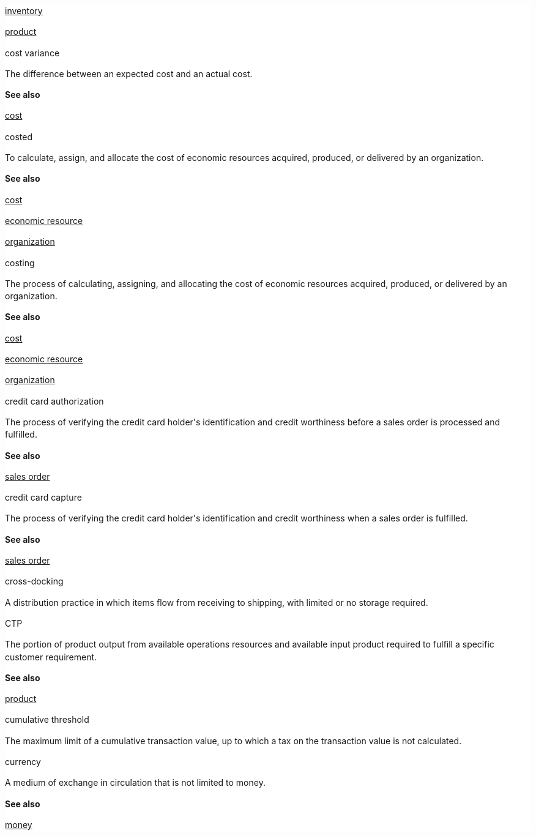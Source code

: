 <p><a href="../inventory.md">inventory</a></p>
<p><a href="../product.md">product</a></p></td>
</tr>
<tr class="even">
<td><p>cost variance</p></td>
<td><p>The difference between an expected cost and an actual cost.</p>
<p><strong>See also</strong></p>
<p><a href="../cost.md">cost</a></p></td>
</tr>
<tr class="odd">
<td><p>costed</p></td>
<td><p>To calculate, assign, and allocate the cost of economic resources acquired, produced, or delivered by an organization.</p>
<p><strong>See also</strong></p>
<p><a href="../cost.md">cost</a></p>
<p><a href="../economic-resource.md">economic resource</a></p>
<p><a href="../organization.md">organization</a></p></td>
</tr>
<tr class="even">
<td><p>costing</p></td>
<td><p>The process of calculating, assigning, and allocating the cost of economic resources acquired, produced, or delivered by an organization.</p>
<p><strong>See also</strong></p>
<p><a href="../cost.md">cost</a></p>
<p><a href="../economic-resource.md">economic resource</a></p>
<p><a href="../organization.md">organization</a></p></td>
</tr>
<tr class="odd">
<td><p>credit card authorization</p></td>
<td><p>The process of verifying the credit card holder's identification and credit worthiness before a sales order is processed and fulfilled.</p>
<p><strong>See also</strong></p>
<p><a href="../sales-order.md">sales order</a></p></td>
</tr>
<tr class="even">
<td><p>credit card capture</p></td>
<td><p>The process of verifying the credit card holder's identification and credit worthiness when a sales order is fulfilled.</p>
<p><strong>See also</strong></p>
<p><a href="../sales-order.md">sales order</a></p></td>
</tr>
<tr class="odd">
<td><p>cross-docking</p></td>
<td><p>A distribution practice in which items flow from receiving to shipping, with limited or no storage required.</p></td>
</tr>
<tr class="even">
<td><p>CTP</p></td>
<td><p>The portion of product output from available operations resources and available input product required to fulfill a specific customer requirement.</p>
<p><strong>See also</strong></p>
<p><a href="../product.md">product</a></p></td>
</tr>
<tr class="odd">
<td><p>cumulative threshold</p></td>
<td><p>The maximum limit of a cumulative transaction value, up to which a tax on the transaction value is not calculated.</p></td>
</tr>
<tr class="even">
<td><p>currency</p></td>
<td><p>A medium of exchange in circulation that is not limited to money.</p>
<p><strong>See also</strong></p>
<p><a href="../money.md">money</a></p></td>
</tr>